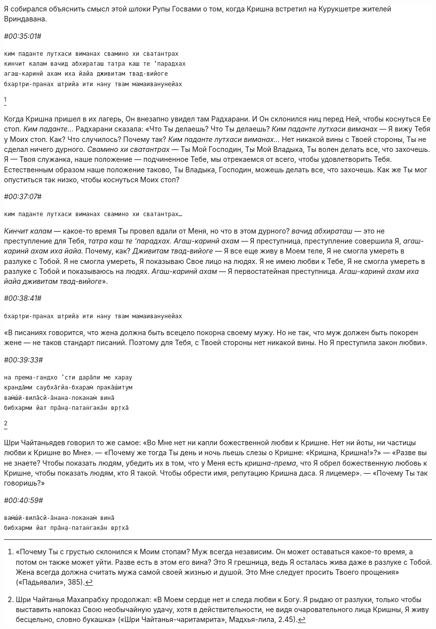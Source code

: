 Я собирался объяснить смысл этой *шлоки* Рупы Госвами о том, когда Кришна встретил на Курукшетре жителей Вриндавана.

*#00:35:01#*

    ким паданте лутхаси виманах свамино хи сватантрах
    кинчит калам вачид абхираташ татра каш те ‘парадхах
    агаш-каринй ахам иха йайа дживитам твад-вийоге
    бхартри-пранах штрийа ити нану твам мамаиванунейах
[^_ftn8]

Когда Кришна пришел в их лагерь, Он внезапно увидел там Радхарани. И Он склонился ниц перед Ней, чтобы коснуться Ее стоп. *Ким паданте…* Радхарани сказала: «Что Ты делаешь? Что Ты делаешь? *Ким паданте лутхаси виманах* — Я вижу Тебя у Моих стоп. Как? Что случилось? Почему так? *Ким паданте лутхаси виманах…* Нет никакой вины с Твоей стороны, Ты не сделал ничего дурного. *Свамино хи сватантрах* — Ты Мой Господин, Ты Мой Владыка, Ты волен делать все, что захочешь. Я — Твоя служанка, наше положение — подчиненное Тебе, мы отрекаемся от всего, чтобы удовлетворить Тебя. Естественным образом наше положение таково, Ты Владыка, Господин, можешь делать все, что захочешь. Как же Ты мог опуститься так низко, чтобы коснуться Моих стоп?

*#00:37:07#*

    ким паданте лутхаси виманах свамино хи сватантрах…

*Кинчит калам* — какое-то время Ты провел вдали от Меня, но что в этом дурного? *вачид абхираташ* — это не преступление для Тебя, *татра каш те ‘парадхах. Агаш-каринй ахам* — Я преступница, преступление совершила Я, *агаш-каринй ахам иха йайа.* Почему, как? *Дживитам твад-вийоге* — Я все еще живу в Моем теле, Я не смогла умереть в разлуке с Тобой. Я не смогла умереть, Я показываю Свое лицо на людях. Я не имею любви к Тебе, Я не смогла умереть в разлуке с Тобой и показываюсь на людях. *Агаш-каринй ахам* — Я первостатейная преступница. *Агаш-каринй ахам иха йайа дживитам твад-вийоге*».

*#00:38:41#*

    бхартри-пранах штрийа ити нану твам мамаиванунейах

«В писаниях говорится, что жена должна быть всецело покорна своему мужу. Но не так, что муж должен быть покорен жене — не таков стандарт писаний. Поэтому для Тебя, с Твоей стороны нет никакой вины. Но Я преступила закон любви».

*#00:39:33#*

    на према-гандхо ’сти дара̄пи ме харау
    кранда̄ми саубха̄гйа-бхарам̇ прака̄ш́итум
    вам̇ш́ӣ-вила̄сй-а̄нана-локанам̇ вина̄
    бибхарми йат пра̄н̣а-патан̇гака̄н вр̣тха̄
[^_ftn9]

Шри Чайтаньядев говорил то же самое: «Во Мне нет ни капли божественной любви к Кришне. Нет ни йоты, ни частицы любви к Кришне во Мне». — «Почему же тогда Ты день и ночь льешь слезы о Кришне: «Кришна, Кришна!»?» — «Разве вы не знаете? Чтобы показать людям, убедить их в том, что у Меня есть *кришна-према*, что Я обрел божественную любовь к Кришне, чтобы показать людям, кто Я такой. Чтобы обрести имя, репутацию Кришна даса. Я лицемер». — «Почему Ты так говоришь?»

*#00:40:59#*

    вам̇ш́ӣ-вила̄сй-а̄нана-локанам̇ вина̄
    бибхарми йат пра̄н̣а-патан̇гака̄н вр̣тха̄


[^_ftn1]: «Моя дорогая подруга, Я встретила Своего дорогого и доброго друга Кришну на поле Курукшетра. Я все та же Радхарани, и теперь Мы снова вместе. Я очень рада встрече, но все же хотела бы оказаться на берегу Ямуны. Я хотела бы сидеть под деревьями в лесу Вриндавана и слушать сладостные звуки Его флейты» («Чайтанья-чаритамрита», Мадхья-лила, 1.76; Антья-лила, 1.79; 1.114). Эта шлока из сборника стихов под названием «Падьявали» (387), составленном Шрилой Рупой Госвами.
[^_ftn2]: *вaикун̣т̣ха̄дж джaнитo вaра̄ мaдху-пурӣ татра̄пи ра̄сoтсава̄д, вр̣нда̄ран̣йам уда̄ра-па̄н̣и-рамaн̣а̄т татра̄пи гoвaрдханaх̣ / ра̄дха̄-кун̣д̣ам иха̄пи гoкула-патех̣ прeма̄мр̣та̄пла̄вaна̄т, курйа̄д aсйа вира̄джaтo гири-тат̣е сeва̄м̇ вивeкӣ нa кaх̣* — «Выше духовного царства Вайкунтхи — Матхура, где сначала явился Шри Кришна. Выше Матхуры — лес Вриндавана, где Кришна наслаждался танцем раса. Но еще лучше холм Говардхан, у которого проходили еще более сокровенные божественные любовные игры. Однако лучше всех — Радха-кунда, что у подножия Говардхана. Она превосходит все, ибо переполнена нектаром наивысшей божественной любви. Кто, знающий науку преданности, не будет стремиться к божественному служению Шримати Радхарани на берегу Радха-кунды?» (Шрила Рупа Госвами. «Шри Упадешамрита», 9).
[^_ftn3]: «О Господь, чей пупок прекрасен как цветок лотоса, величайшие и мудрейшие из йогов хранят в сердце Твои лотосоподобные стопы и непрестанно их созерцают. Ты единственный приют и спасение для душ, павших в колодец материальной жизни. Пусть же Твои святые лотосоподобные стопы милостиво озарят наши сердца, поглощенные заботами о доме и семье» («Шримад-Бхагаватам» (10.82.48); цитируется в «Шри Чайтанья-чаритамрите», (Мадхья, 1.81; 13.136) и «Прапанна-дживанамритам» (8.26)).
[^_ftn4]: *майи бхактир хи бхӯта̄на̄м, амр̣татва̄йа калпате / дишт̣йа̄ йад а̄сӣн мат-снехо, бхаватӣна̄м̇ мад-а̄панах̣* — «Преданное служение Мне — единственное средство достичь Меня, мои дорогие *гопи*. Единственная причина Моего возвращения к вам — ваши любовь и преданность, обретенные благодаря вашему везению» («Шримад-Бхагаватам», 10.82.44; «Шри Чайтанья-чаритамрита», Мадхья-лила, 8.89).
[^_ftn5]: *пӯрве уддхава-два̄ре, эбе са̄кш̣а̄т а̄ма̄ре, йога-джн̃а̄не кахила̄ упа̄йа / туми — видагдха, кр̣па̄майа, джа̄наха а̄ма̄ра хр̣дайа, море аичхе кахите на̄ йуйа̄йа* — «Дорогой Кришна, раньше, когда Ты еще жил в Матхуре, Ты прислал Уддхаву, чтобы тот научил Меня философствовать и заниматься йогой. Теперь Ты Сам говоришь Мне о том же, но Мой ум не приемлет это. В Моем уме нет места для *гьяна-йоги* или *дхьяна-йоги*. Хотя Ты прекрасно Меня знаешь, Ты все равно учишь Меня *гьяна-йоге* и *дхьяна-йоге*. Не пристало Тебе так поступать» («Шри Чайтанья-чаритамрита», Мадхья-лила, 13.139).
[^_ftn6]: *деха-смр̣ти на̄хи йа̄ра, сам̇са̄ра-кӯпа ка̄ха̄н̇ та̄ра, та̄ха̄ хаите на̄ ча̄хе уддха̄ра / вираха-самудра-джале, ка̄ма-тимин̇гиле гиле, гопӣ-ган̣е неха’ та̄ра па̄ра* — Шри Чайтанья Махапрабху продолжал: «Гопи, оказавшись в безбрежном океане разлуки, гибнут в пасти рыбы тимингилы, которая символизирует их желание служить Тебе. Нужно вызволить гопи из пасти этой рыбы, ибо они — чистые преданные. Им чужды материальные представления о жизни, поэтому зачем им освобождение? Гопи не стремятся к освобождению, которого так жаждут йоги и гьяни, ибо они уже и так свободны от уз материального бытия». («Шри Чайтанья-чаритамрита», Мадхья-лила, 13.142).
[^_ftn7]: *эта та̄н̇ре кахи кр̣ш̣н̣а врадже йа̄ите сатр̣ш̣н̣а, эка ш́лока пад̣и’ ш́уна̄ила / сеи ш́лока ш́уни’ ра̄дха̄ кха̄н̣д̣ила сакала ба̄дха̄, кр̣ш̣н̣а-пра̄птйе пратӣти ха-ила* — «Разговаривая со Шримати Радхарани, Кришна почувствовал сильное желание вернуться во Вриндаван. Он произнес еще один стих, который помог Радхарани преодолеть все трудности и вселил в Нее уверенность, что Она снова обретет Кришну» («Шри Чайтанья-чаритамрита», Мадхья-лила, 13.159).
[^_ftn8]: «Почему Ты с грустью склонился к Моим стопам? Муж всегда независим. Он может оставаться какое-то время, а потом он также может уйти. Разве есть в этом его вина? Это Я грешница, ведь Я осталась жива даже в разлуке с Тобой. Жена всегда должна считать мужа самой своей жизнью и душой. Это Мне следует просить Твоего прощения» («Падьявали», 385).
[^_ftn9]: Шри Чайтанья Махапрабху продолжал: «В Моем сердце нет и следа любви к Богу. Я рыдаю от разлуки, только чтобы выставить напоказ Свою необычайную удачу, хотя в действительности, не видя очаровательного лица Кришны, Я живу бесцельно, словно букашка» («Шри Чайтанья-чаритамрита», Мадхья-лила, 2.45).